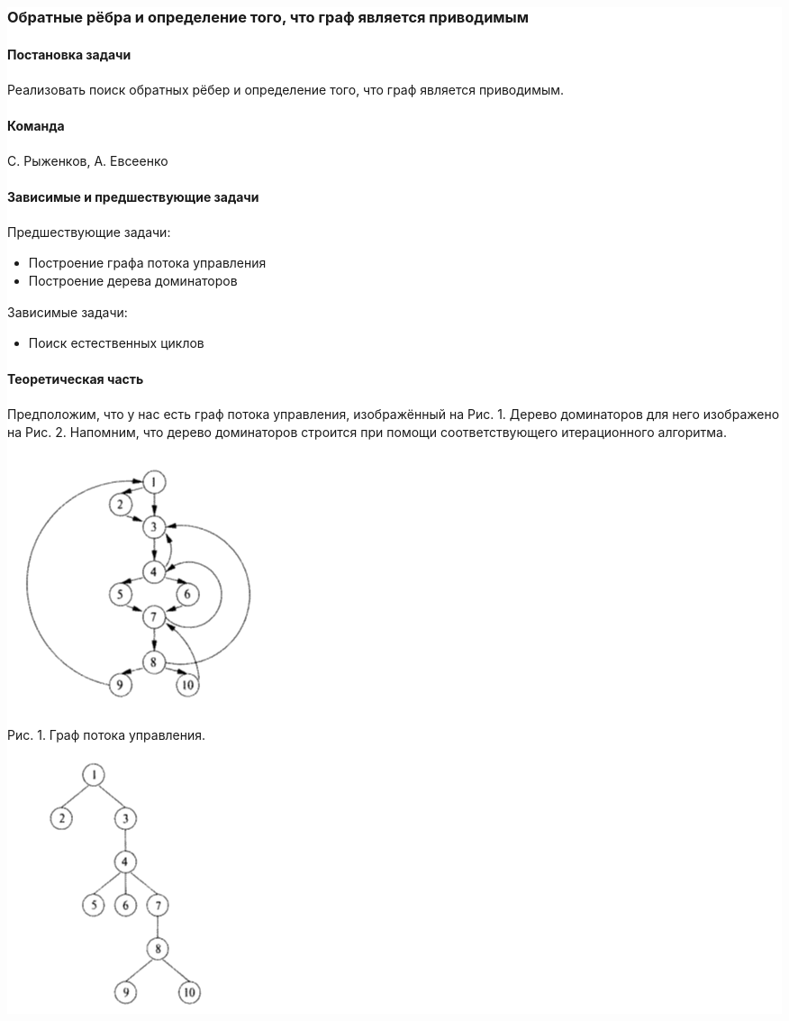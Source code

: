 ### Обратные рёбра и определение того, что граф является приводимым

#### Постановка задачи
Реализовать поиск обратных рёбер и определение того, что граф является приводимым.

#### Команда
С. Рыженков, А. Евсеенко

#### Зависимые и предшествующие задачи
Предшествующие задачи:
* Построение графа потока управления
* Построение дерева доминаторов

Зависимые задачи:
* Поиск естественных циклов

#### Теоретическая часть
Предположим, что у нас есть граф потока управления, изображённый на Рис. 1. Дерево доминаторов для него изображено на Рис. 2. Напомним, что дерево доминаторов строится при помощи соответствующего итерационного алгоритма.

![Граф потока управления](4_BackEdges/pic1cfg.png)

Рис. 1. Граф потока управления.  

![Дерево доминаторов](4_BackEdges/pic2domtree.png)
